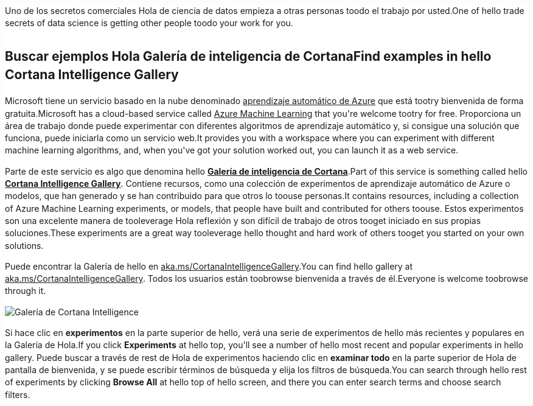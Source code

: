 <span data-ttu-id="2aab5-123">Uno de los secretos comerciales Hola de ciencia de datos empieza a otras personas toodo el trabajo por usted.</span><span class="sxs-lookup"><span data-stu-id="2aab5-123">One of hello trade secrets of data science is getting other people toodo your work for you.</span></span>

## <a name="find-examples-in-hello-cortana-intelligence-gallery"></a><span data-ttu-id="2aab5-124">Buscar ejemplos Hola Galería de inteligencia de Cortana</span><span class="sxs-lookup"><span data-stu-id="2aab5-124">Find examples in hello Cortana Intelligence Gallery</span></span>
<span data-ttu-id="2aab5-125">Microsoft tiene un servicio basado en la nube denominado [aprendizaje automático de Azure](https://azure.microsoft.com/services/machine-learning/) que está tootry bienvenida de forma gratuita.</span><span class="sxs-lookup"><span data-stu-id="2aab5-125">Microsoft has a cloud-based service called [Azure Machine Learning](https://azure.microsoft.com/services/machine-learning/) that you're welcome tootry for free.</span></span> <span data-ttu-id="2aab5-126">Proporciona un área de trabajo donde puede experimentar con diferentes algoritmos de aprendizaje automático y, si consigue una solución que funciona, puede iniciarla como un servicio web.</span><span class="sxs-lookup"><span data-stu-id="2aab5-126">It provides you with a workspace where you can experiment with different machine learning algorithms, and, when you've got your solution worked out, you can launch it as a web service.</span></span>

<span data-ttu-id="2aab5-127">Parte de este servicio es algo que denomina hello  **[Galería de inteligencia de Cortana](http://aka.ms/CortanaIntelligenceGallery)**.</span><span class="sxs-lookup"><span data-stu-id="2aab5-127">Part of this service is something called hello **[Cortana Intelligence Gallery](http://aka.ms/CortanaIntelligenceGallery)**.</span></span> <span data-ttu-id="2aab5-128">Contiene recursos, como una colección de experimentos de aprendizaje automático de Azure o modelos, que han generado y se han contribuido para que otros lo toouse personas.</span><span class="sxs-lookup"><span data-stu-id="2aab5-128">It contains resources, including a collection of Azure Machine Learning experiments, or models, that people have built and contributed for others toouse.</span></span> <span data-ttu-id="2aab5-129">Estos experimentos son una excelente manera de tooleverage Hola reflexión y son difícil de trabajo de otros tooget iniciado en sus propias soluciones.</span><span class="sxs-lookup"><span data-stu-id="2aab5-129">These experiments are a great way tooleverage hello thought and hard work of others tooget you started on your own solutions.</span></span>

<span data-ttu-id="2aab5-130">Puede encontrar la Galería de hello en [aka.ms/CortanaIntelligenceGallery](http://aka.ms/CortanaIntelligenceGallery).</span><span class="sxs-lookup"><span data-stu-id="2aab5-130">You can find hello gallery at [aka.ms/CortanaIntelligenceGallery](http://aka.ms/CortanaIntelligenceGallery).</span></span> <span data-ttu-id="2aab5-131">Todos los usuarios están toobrowse bienvenida a través de él.</span><span class="sxs-lookup"><span data-stu-id="2aab5-131">Everyone is welcome toobrowse through it.</span></span>

![Galería de Cortana Intelligence](./media/machine-learning-data-science-for-beginners-copy-other-peoples-work-to-do-data-science/cortana-intelligence-gallery.png)

<span data-ttu-id="2aab5-133">Si hace clic en **experimentos** en la parte superior de hello, verá una serie de experimentos de hello más recientes y populares en la Galería de Hola.</span><span class="sxs-lookup"><span data-stu-id="2aab5-133">If you click **Experiments** at hello top, you'll see a number of hello most recent and popular experiments in hello gallery.</span></span> <span data-ttu-id="2aab5-134">Puede buscar a través de rest de Hola de experimentos haciendo clic en **examinar todo** en la parte superior de Hola de pantalla de bienvenida, y se puede escribir términos de búsqueda y elija los filtros de búsqueda.</span><span class="sxs-lookup"><span data-stu-id="2aab5-134">You can search through hello rest of experiments by clicking **Browse All** at hello top of hello screen, and there you can enter search terms and choose search filters.</span></span>
